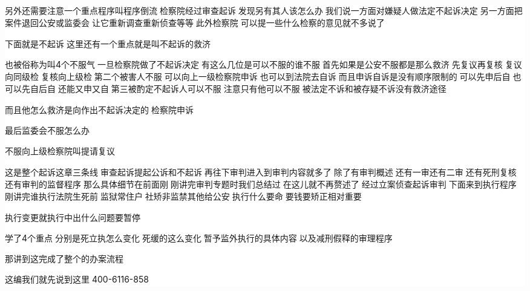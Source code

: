 另外还需要注意一个重点程序叫程序倒流
检察院经过审查起诉
发现另有其人该怎么办
我们说一方面对嫌疑人做法定不起诉决定
另一方面把案件退回公安或监委会
让它重新调查重新侦查等等
此外检察院
可以提一些什么检察的意见就不多说了

下面就是不起诉
这里还有一个重点就是叫不起诉的救济

也被俗称为叫4个不服气
一旦检察院做了不起诉决定
有这么几位是可以不服的谁不服
首先如果是公安不服都是那么救济
先复议再复核
复议向同级检
复核向上级检
第二个被害人不服
可以向上一级检察院申诉
也可以到法院去自诉
而且申诉自诉是没有顺序限制的
可以先申后自
也可以先自后自
还能又申又自
第三被酌定不起诉人可以不服
注意只有他可以不服
被法定不诉和被存疑不诉没有救济途径

而且他怎么救济是向作出不起诉决定的
检察院申诉

最后监委会不服怎么办

不服向上级检察院叫提请复议

这是整个起诉这章三条线
审查起诉提起公诉和不起诉
再往下审判进入到审判内容就多了
除了有审判概述
还有一审还有二审
还有死刑复核
还有审判的监督程序
那么具体细节在前面刚
刚讲完审判专题时我们总结过
在这儿就不再赘述了
经过立案侦查起诉审判
下面来到执行程序
刚讲完谁执行法院生死前
监狱常住户
社矫非监禁其他给公安
执行什么要命
要钱要矫正相对重要

执行变更就执行中出什么问题要暂停

学了4个重点
分别是死立执怎么变化
死缓的这么变化
暂予监外执行的具体内容
以及减刑假释的审理程序

那讲到这完成了整个的办案流程

这编我们就先说到这里
400-6116-858

